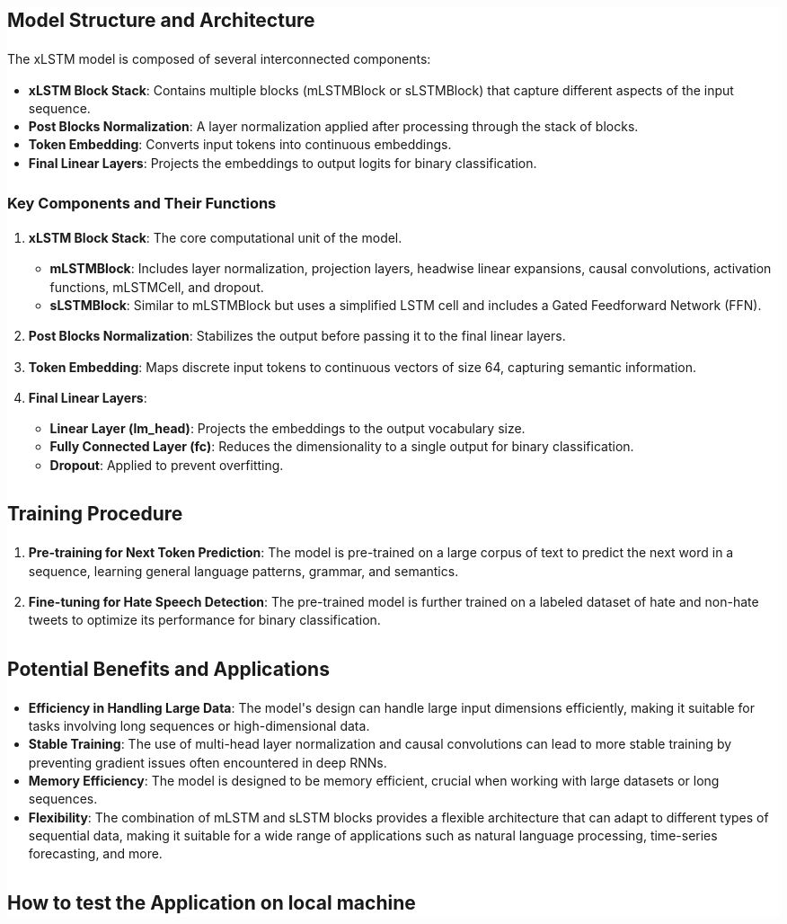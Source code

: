 ## Model Structure and Architecture

The xLSTM model is composed of several interconnected components:

- **xLSTM Block Stack**: Contains multiple blocks (mLSTMBlock or sLSTMBlock) that capture different aspects of the input sequence.
- **Post Blocks Normalization**: A layer normalization applied after processing through the stack of blocks.
- **Token Embedding**: Converts input tokens into continuous embeddings.
- **Final Linear Layers**: Projects the embeddings to output logits for binary classification.

### Key Components and Their Functions

1. **xLSTM Block Stack**: The core computational unit of the model.
   - **mLSTMBlock**: Includes layer normalization, projection layers, headwise linear expansions, causal convolutions, activation functions, mLSTMCell, and dropout.
   - **sLSTMBlock**: Similar to mLSTMBlock but uses a simplified LSTM cell and includes a Gated Feedforward Network (FFN).

2. **Post Blocks Normalization**: Stabilizes the output before passing it to the final linear layers.

3. **Token Embedding**: Maps discrete input tokens to continuous vectors of size 64, capturing semantic information.

4. **Final Linear Layers**: 
   - **Linear Layer (lm_head)**: Projects the embeddings to the output vocabulary size.
   - **Fully Connected Layer (fc)**: Reduces the dimensionality to a single output for binary classification.
   - **Dropout**: Applied to prevent overfitting.

## Training Procedure

1. **Pre-training for Next Token Prediction**: The model is pre-trained on a large corpus of text to predict the next word in a sequence, learning general language patterns, grammar, and semantics.

2. **Fine-tuning for Hate Speech Detection**: The pre-trained model is further trained on a labeled dataset of hate and non-hate tweets to optimize its performance for binary classification.

## Potential Benefits and Applications

- **Efficiency in Handling Large Data**: The model's design can handle large input dimensions efficiently, making it suitable for tasks involving long sequences or high-dimensional data.
- **Stable Training**: The use of multi-head layer normalization and causal convolutions can lead to more stable training by preventing gradient issues often encountered in deep RNNs.
- **Memory Efficiency**: The model is designed to be memory efficient, crucial when working with large datasets or long sequences.
- **Flexibility**: The combination of mLSTM and sLSTM blocks provides a flexible architecture that can adapt to different types of sequential data, making it suitable for a wide range of applications such as natural language processing, time-series forecasting, and more.

## How to test the Application on local machine

